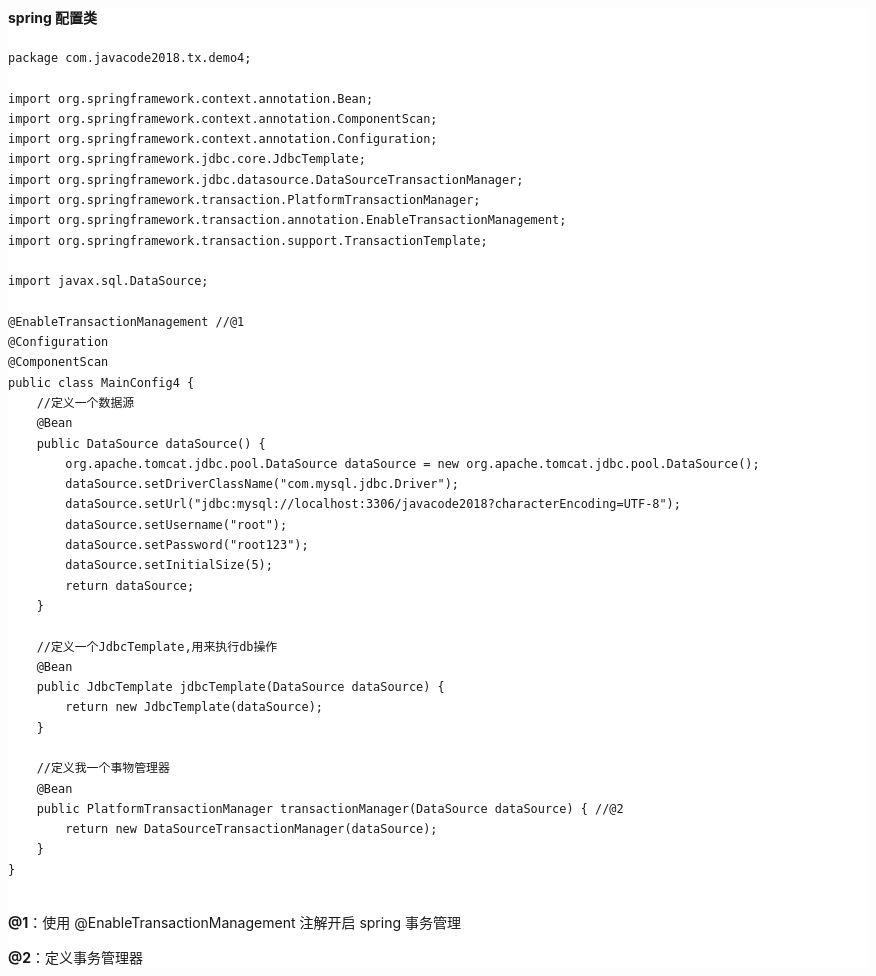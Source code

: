 #### spring 配置类

```
package com.javacode2018.tx.demo4;

import org.springframework.context.annotation.Bean;
import org.springframework.context.annotation.ComponentScan;
import org.springframework.context.annotation.Configuration;
import org.springframework.jdbc.core.JdbcTemplate;
import org.springframework.jdbc.datasource.DataSourceTransactionManager;
import org.springframework.transaction.PlatformTransactionManager;
import org.springframework.transaction.annotation.EnableTransactionManagement;
import org.springframework.transaction.support.TransactionTemplate;

import javax.sql.DataSource;

@EnableTransactionManagement //@1
@Configuration
@ComponentScan
public class MainConfig4 {
    //定义一个数据源
    @Bean
    public DataSource dataSource() {
        org.apache.tomcat.jdbc.pool.DataSource dataSource = new org.apache.tomcat.jdbc.pool.DataSource();
        dataSource.setDriverClassName("com.mysql.jdbc.Driver");
        dataSource.setUrl("jdbc:mysql://localhost:3306/javacode2018?characterEncoding=UTF-8");
        dataSource.setUsername("root");
        dataSource.setPassword("root123");
        dataSource.setInitialSize(5);
        return dataSource;
    }

    //定义一个JdbcTemplate,用来执行db操作
    @Bean
    public JdbcTemplate jdbcTemplate(DataSource dataSource) {
        return new JdbcTemplate(dataSource);
    }

    //定义我一个事物管理器
    @Bean
    public PlatformTransactionManager transactionManager(DataSource dataSource) { //@2
        return new DataSourceTransactionManager(dataSource);
    }
}


```

**@1**：使用 @EnableTransactionManagement 注解开启 spring 事务管理

**@2**：定义事务管理器
